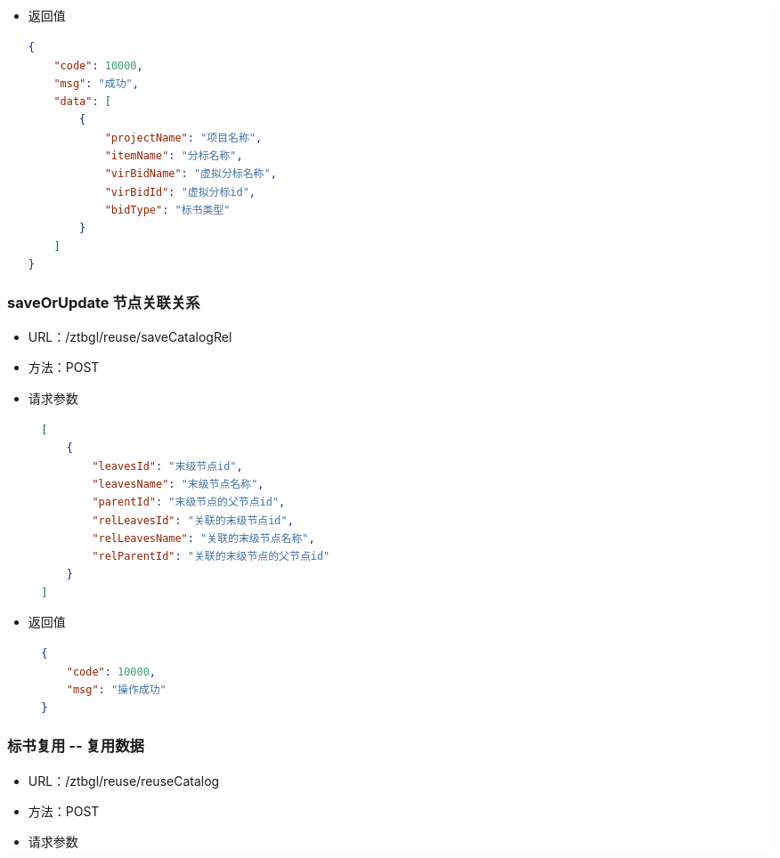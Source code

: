 - 返回值

    ```json
    {
    	"code": 10000,
        "msg": "成功",
        "data": [
            {
                "projectName": "项目名称",
                "itemName": "分标名称",
                "virBidName": "虚拟分标名称",
                "virBidId": "虚拟分标id",
                "bidType": "标书类型"
            }
        ]
    }
    ```

### saveOrUpdate 节点关联关系

- URL：/ztbgl/reuse/saveCatalogRel

- 方法：POST

- 请求参数

    ```json
      [
          {
              "leavesId": "末级节点id",
              "leavesName": "末级节点名称",
              "parentId": "末级节点的父节点id",
              "relLeavesId": "关联的末级节点id",
              "relLeavesName": "关联的末级节点名称",
              "relParentId": "关联的末级节点的父节点id"
          }
      ]
    ```

- 返回值

    ```json
      {
          "code": 10000,
          "msg": "操作成功"
      }
    ```

### 标书复用 -- 复用数据

- URL：/ztbgl/reuse/reuseCatalog

- 方法：POST

- 请求参数
